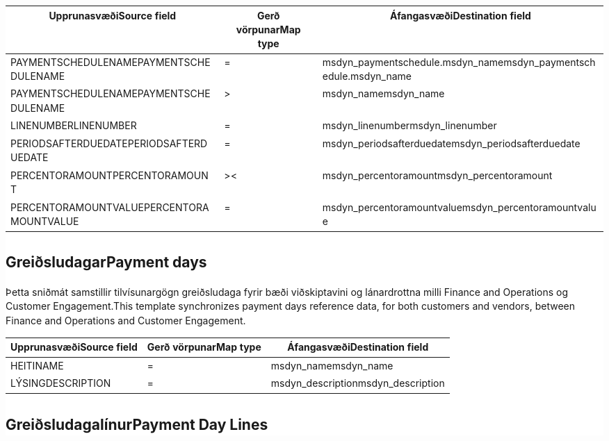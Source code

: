 

<span data-ttu-id="d7851-558">Upprunasvæði</span><span class="sxs-lookup"><span data-stu-id="d7851-558">Source field</span></span> | <span data-ttu-id="d7851-559">Gerð vörpunar</span><span class="sxs-lookup"><span data-stu-id="d7851-559">Map type</span></span> | <span data-ttu-id="d7851-560">Áfangasvæði</span><span class="sxs-lookup"><span data-stu-id="d7851-560">Destination field</span></span>
---|---|---
<span data-ttu-id="d7851-561">PAYMENTSCHEDULENAME</span><span class="sxs-lookup"><span data-stu-id="d7851-561">PAYMENTSCHEDULENAME</span></span> | = | <span data-ttu-id="d7851-562">msdyn\_paymentschedule.msdyn\_name</span><span class="sxs-lookup"><span data-stu-id="d7851-562">msdyn\_paymentschedule.msdyn\_name</span></span>
<span data-ttu-id="d7851-563">PAYMENTSCHEDULENAME</span><span class="sxs-lookup"><span data-stu-id="d7851-563">PAYMENTSCHEDULENAME</span></span> | \> | <span data-ttu-id="d7851-564">msdyn\_name</span><span class="sxs-lookup"><span data-stu-id="d7851-564">msdyn\_name</span></span>
<span data-ttu-id="d7851-565">LINENUMBER</span><span class="sxs-lookup"><span data-stu-id="d7851-565">LINENUMBER</span></span> | = | <span data-ttu-id="d7851-566">msdyn\_linenumber</span><span class="sxs-lookup"><span data-stu-id="d7851-566">msdyn\_linenumber</span></span>
<span data-ttu-id="d7851-567">PERIODSAFTERDUEDATE</span><span class="sxs-lookup"><span data-stu-id="d7851-567">PERIODSAFTERDUEDATE</span></span> | = | <span data-ttu-id="d7851-568">msdyn\_periodsafterduedate</span><span class="sxs-lookup"><span data-stu-id="d7851-568">msdyn\_periodsafterduedate</span></span>
<span data-ttu-id="d7851-569">PERCENTORAMOUNT</span><span class="sxs-lookup"><span data-stu-id="d7851-569">PERCENTORAMOUNT</span></span> | \>\< | <span data-ttu-id="d7851-570">msdyn\_percentoramount</span><span class="sxs-lookup"><span data-stu-id="d7851-570">msdyn\_percentoramount</span></span>
<span data-ttu-id="d7851-571">PERCENTORAMOUNTVALUE</span><span class="sxs-lookup"><span data-stu-id="d7851-571">PERCENTORAMOUNTVALUE</span></span> | = | <span data-ttu-id="d7851-572">msdyn\_percentoramountvalue</span><span class="sxs-lookup"><span data-stu-id="d7851-572">msdyn\_percentoramountvalue</span></span>

## <a name="payment-days"></a><span data-ttu-id="d7851-573">Greiðsludagar</span><span class="sxs-lookup"><span data-stu-id="d7851-573">Payment days</span></span>

<span data-ttu-id="d7851-574">Þetta sniðmát samstillir tilvísunargögn greiðsludaga fyrir bæði viðskiptavini og lánardrottna milli Finance and Operations og Customer Engagement.</span><span class="sxs-lookup"><span data-stu-id="d7851-574">This template synchronizes payment days reference data, for both customers and vendors, between Finance and Operations and Customer Engagement.</span></span>



<span data-ttu-id="d7851-575">Upprunasvæði</span><span class="sxs-lookup"><span data-stu-id="d7851-575">Source field</span></span> | <span data-ttu-id="d7851-576">Gerð vörpunar</span><span class="sxs-lookup"><span data-stu-id="d7851-576">Map type</span></span> | <span data-ttu-id="d7851-577">Áfangasvæði</span><span class="sxs-lookup"><span data-stu-id="d7851-577">Destination field</span></span>
---|---|---
<span data-ttu-id="d7851-578">HEITI</span><span class="sxs-lookup"><span data-stu-id="d7851-578">NAME</span></span> | = | <span data-ttu-id="d7851-579">msdyn\_name</span><span class="sxs-lookup"><span data-stu-id="d7851-579">msdyn\_name</span></span>
<span data-ttu-id="d7851-580">LÝSING</span><span class="sxs-lookup"><span data-stu-id="d7851-580">DESCRIPTION</span></span> | = | <span data-ttu-id="d7851-581">msdyn\_description</span><span class="sxs-lookup"><span data-stu-id="d7851-581">msdyn\_description</span></span>

## <a name="payment-day-lines"></a><span data-ttu-id="d7851-582">Greiðsludagalínur</span><span class="sxs-lookup"><span data-stu-id="d7851-582">Payment Day Lines</span></span>
